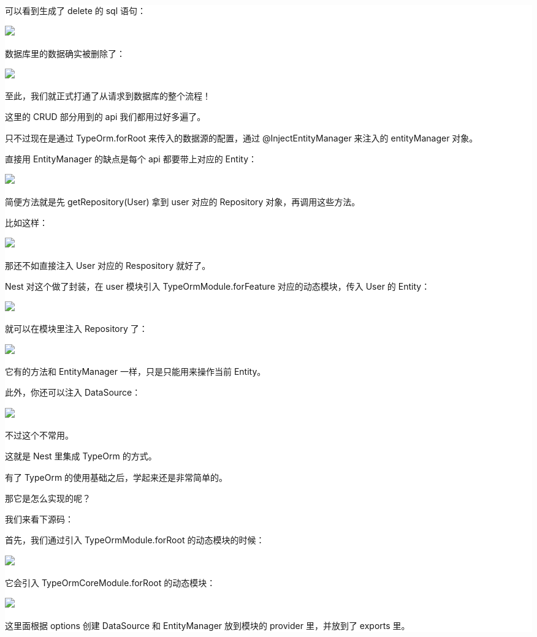 可以看到生成了 delete 的 sql 语句：

![](//liushuaiyang.oss-cn-shanghai.aliyuncs.com/nest-docs/image/第50章-22.png)

数据库里的数据确实被删除了：

![](//liushuaiyang.oss-cn-shanghai.aliyuncs.com/nest-docs/image/第50章-23.png)

至此，我们就正式打通了从请求到数据库的整个流程！

这里的 CRUD 部分用到的 api 我们都用过好多遍了。

只不过现在是通过 TypeOrm.forRoot 来传入的数据源的配置，通过 @InjectEntityManager 来注入的 entityManager 对象。

直接用 EntityManager 的缺点是每个 api 都要带上对应的 Entity：

![](//liushuaiyang.oss-cn-shanghai.aliyuncs.com/nest-docs/image/第50章-24.png)

简便方法就是先 getRepository(User) 拿到 user 对应的 Repository 对象，再调用这些方法。

比如这样：

![](//liushuaiyang.oss-cn-shanghai.aliyuncs.com/nest-docs/image/第50章-25.png)

那还不如直接注入 User 对应的 Respository 就好了。

Nest 对这个做了封装，在 user 模块引入 TypeOrmModule.forFeature 对应的动态模块，传入 User 的 Entity：

![](//liushuaiyang.oss-cn-shanghai.aliyuncs.com/nest-docs/image/第50章-26.png)

就可以在模块里注入 Repository 了：

![](//liushuaiyang.oss-cn-shanghai.aliyuncs.com/nest-docs/image/第50章-27.png)

它有的方法和 EntityManager 一样，只是只能用来操作当前 Entity。

此外，你还可以注入 DataSource：

![](//liushuaiyang.oss-cn-shanghai.aliyuncs.com/nest-docs/image/第50章-28.png)

不过这个不常用。

这就是 Nest 里集成 TypeOrm 的方式。

有了 TypeOrm 的使用基础之后，学起来还是非常简单的。

那它是怎么实现的呢？

我们来看下源码：

首先，我们通过引入 TypeOrmModule.forRoot 的动态模块的时候：

![](//liushuaiyang.oss-cn-shanghai.aliyuncs.com/nest-docs/image/第50章-29.png)

它会引入 TypeOrmCoreModule.forRoot 的动态模块：

![](//liushuaiyang.oss-cn-shanghai.aliyuncs.com/nest-docs/image/第50章-30.png)

这里面根据 options 创建 DataSource 和 EntityManager 放到模块的 provider 里，并放到了 exports 里。
